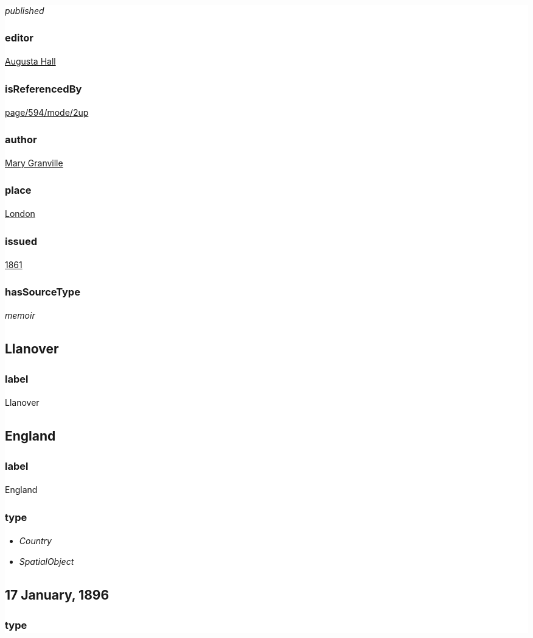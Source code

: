 
*published*

### editor


[Augusta Hall](#Augusta-Hall)

### isReferencedBy


[page/594/mode/2up](#page/594/mode/2up)

### author


[Mary Granville](#Mary-Granville)

### place


[London](#London)

### issued


[1861](#1861)

### hasSourceType


*memoir*

## Llanover

### label


Llanover

## England

### label


England

### type

 - *Country*

 - *SpatialObject*

## 17 January, 1896

### type
